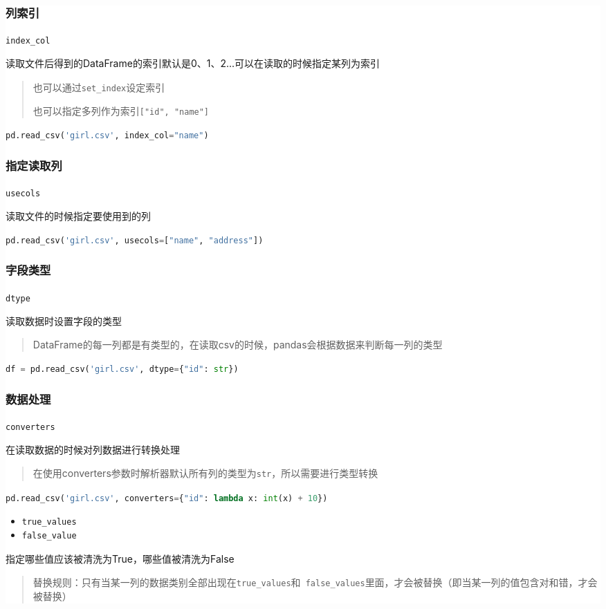 
### 列索引

`index_col`

读取文件后得到的DataFrame的索引默认是0、1、2...可以在读取的时候指定某列为索引

> 也可以通过`set_index`设定索引
>
> 也可以指定多列作为索引`["id", "name"]`

```python
pd.read_csv('girl.csv', index_col="name")
```



### 指定读取列

`usecols`

读取文件的时候指定要使用到的列

```python
pd.read_csv('girl.csv', usecols=["name", "address"])
```



### 字段类型

`dtype`

读取数据时设置字段的类型

> DataFrame的每一列都是有类型的，在读取csv的时候，pandas会根据数据来判断每一列的类型

```python
df = pd.read_csv('girl.csv', dtype={"id": str})
```



### 数据处理

`converters`

在读取数据的时候对列数据进行转换处理

> 在使用converters参数时解析器默认所有列的类型为`str`，所以需要进行类型转换

```python
pd.read_csv('girl.csv', converters={"id": lambda x: int(x) + 10})
```



- `true_values`
- `false_value`

指定哪些值应该被清洗为True，哪些值被清洗为False

> 替换规则：只有当某一列的数据类别全部出现在`true_values`和` false_values`里面，才会被替换（即当某一列的值包含对和错，才会被替换）
